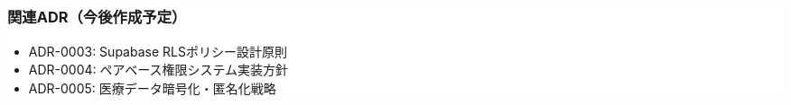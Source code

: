### 関連ADR（今後作成予定）

- ADR-0003: Supabase RLSポリシー設計原則
- ADR-0004: ペアベース権限システム実装方針
- ADR-0005: 医療データ暗号化・匿名化戦略